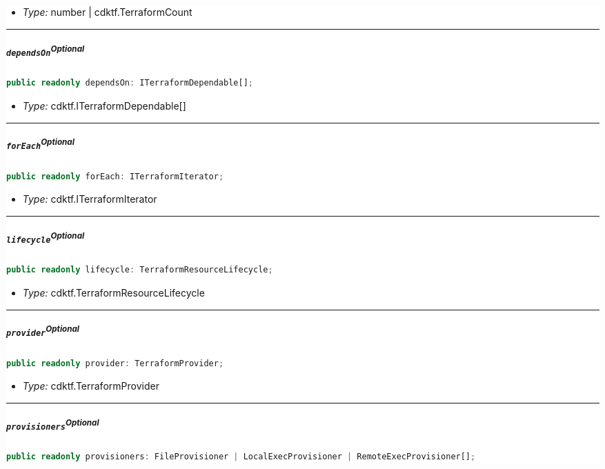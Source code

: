 - *Type:* number | cdktf.TerraformCount

---

##### `dependsOn`<sup>Optional</sup> <a name="dependsOn" id="@cdktf/provider-azurerm.lbProbe.LbProbeConfig.property.dependsOn"></a>

```typescript
public readonly dependsOn: ITerraformDependable[];
```

- *Type:* cdktf.ITerraformDependable[]

---

##### `forEach`<sup>Optional</sup> <a name="forEach" id="@cdktf/provider-azurerm.lbProbe.LbProbeConfig.property.forEach"></a>

```typescript
public readonly forEach: ITerraformIterator;
```

- *Type:* cdktf.ITerraformIterator

---

##### `lifecycle`<sup>Optional</sup> <a name="lifecycle" id="@cdktf/provider-azurerm.lbProbe.LbProbeConfig.property.lifecycle"></a>

```typescript
public readonly lifecycle: TerraformResourceLifecycle;
```

- *Type:* cdktf.TerraformResourceLifecycle

---

##### `provider`<sup>Optional</sup> <a name="provider" id="@cdktf/provider-azurerm.lbProbe.LbProbeConfig.property.provider"></a>

```typescript
public readonly provider: TerraformProvider;
```

- *Type:* cdktf.TerraformProvider

---

##### `provisioners`<sup>Optional</sup> <a name="provisioners" id="@cdktf/provider-azurerm.lbProbe.LbProbeConfig.property.provisioners"></a>

```typescript
public readonly provisioners: FileProvisioner | LocalExecProvisioner | RemoteExecProvisioner[];
```
